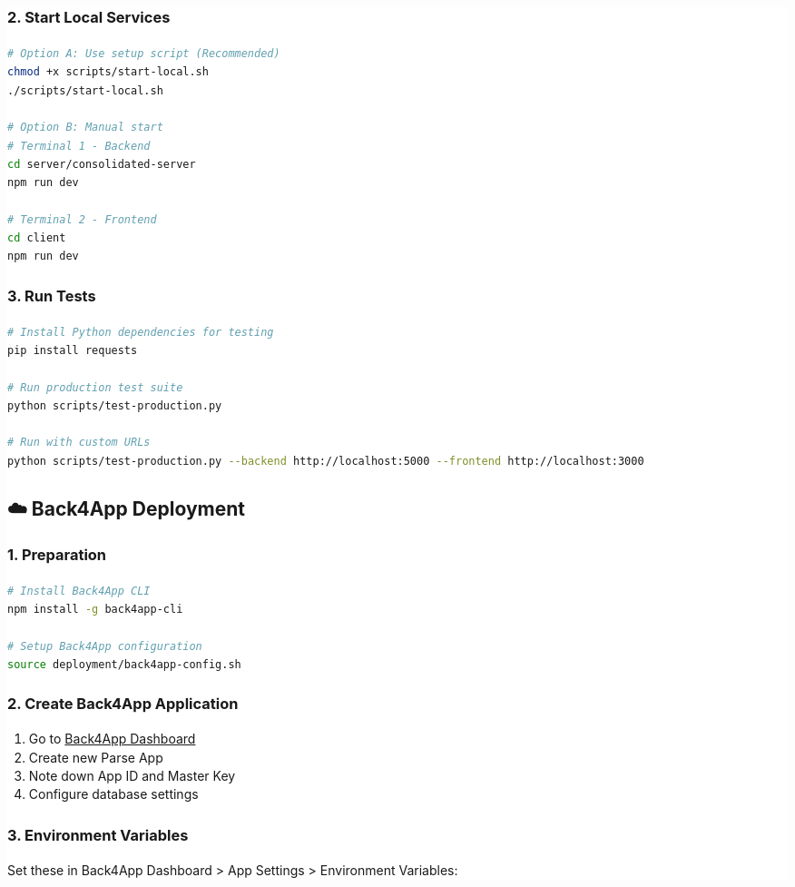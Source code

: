 ### 2. Start Local Services

```bash
# Option A: Use setup script (Recommended)
chmod +x scripts/start-local.sh
./scripts/start-local.sh

# Option B: Manual start
# Terminal 1 - Backend
cd server/consolidated-server
npm run dev

# Terminal 2 - Frontend
cd client
npm run dev
```

### 3. Run Tests

```bash
# Install Python dependencies for testing
pip install requests

# Run production test suite
python scripts/test-production.py

# Run with custom URLs
python scripts/test-production.py --backend http://localhost:5000 --frontend http://localhost:3000
```

## ☁️ Back4App Deployment

### 1. Preparation

```bash
# Install Back4App CLI
npm install -g back4app-cli

# Setup Back4App configuration
source deployment/back4app-config.sh
```

### 2. Create Back4App Application

1. Go to [Back4App Dashboard](https://dashboard.back4app.com)
2. Create new Parse App
3. Note down App ID and Master Key
4. Configure database settings

### 3. Environment Variables

Set these in Back4App Dashboard > App Settings > Environment Variables:
